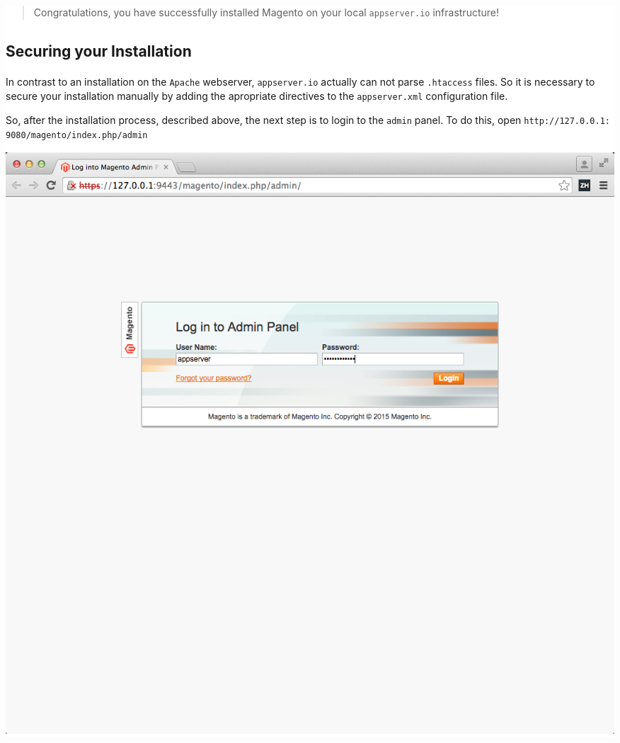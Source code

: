 > Congratulations, you have successfully installed Magento on your local `appserver.io` infrastructure!

## Securing your Installation

In contrast to an installation on the `Apache` webserver, `appserver.io` actually can not parse `.htaccess` files. So it is necessary to secure your installation manually by adding the apropriate directives to the `appserver.xml` configuration file.

So, after the installation process, described above, the next step is to login to the `admin` panel. To do this, open `http://127.0.0.1:9080/magento/index.php/admin`

![Magento - Log in to Admin Panel](../../images/tutorials/running-magento/magento_admin_login.png "Enter Username and Password")
